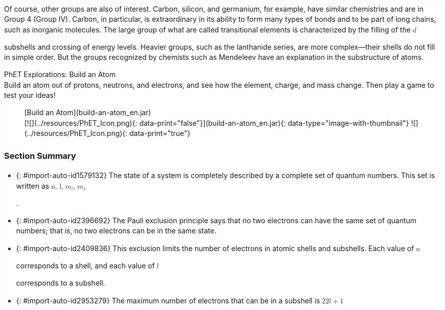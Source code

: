 Of course, other groups are also of interest. Carbon, silicon, and germanium, for example, have similar chemistries and are in Group 4 (Group IV). Carbon, in particular, is extraordinary in its ability to form many types of bonds and to be part of long chains, such as inorganic molecules. The large group of what are called transitional elements is characterized by the filling of the <math xmlns="http://www.w3.org/1998/Math/MathML"><semantics><mrow><mrow><mi>d</mi></mrow><mrow /></mrow><annotation encoding="StarMath 5.0"> size 12{d} {}</annotation></semantics></math>

 subshells and crossing of energy levels. Heavier groups, such as the lanthanide series, are more complex—their shells do not fill in simple order. But the groups recognized by chemists such as Mendeleev have an explanation in the substructure of atoms.

<div data-type="note" data-has-label="true" id="eip-139" data-label="" markdown="1">
<div data-type="title">
PhET Explorations: Build an Atom
</div>
Build an atom out of protons, neutrons, and electrons, and see how the element, charge, and mass change. Then play a game to test your ideas!

<figure markdown="1" id="eip-id1399668">
<figcaption>
[Build an Atom](build-an-atom_en.jar)
</figcaption>
<div data-type="alternates" id="Phet_module_31.9" data-alt="">
[![](../resources/PhET_Icon.png){: data-print="false"}](build-an-atom_en.jar){: data-type="image-with-thumbnail"} ![](../resources/PhET_Icon.png){: data-print="true"}
</div>
</figure>
</div>

### Section Summary

* {: #import-auto-id1579132} The state of a system is completely described by a complete set of quantum numbers. This set is written as
  <math xmlns="http://www.w3.org/1998/Math/MathML"><semantics><mrow><mrow><mfenced open="(" close=")"><mrow><mi fontstyle="italic">n, l,</mi><mspace width="0.25em" /><msub><mi>m</mi><mrow><mi>l</mi></mrow></msub><mi>,</mi><mspace width="0.25em" /><msub><mi>m</mi><mrow><mi>s</mi></mrow></msub></mrow></mfenced></mrow><mrow /></mrow></semantics></math>
  
  .
* {: #import-auto-id2396692} The Pauli exclusion principle says that no two electrons can have the same set of quantum numbers; that is, no two electrons can be in the same state.
* {: #import-auto-id2409836} This exclusion limits the number of electrons in atomic shells and subshells. Each value of
  <math xmlns="http://www.w3.org/1998/Math/MathML"><semantics><mrow><mrow><mi>n</mi></mrow><mrow /></mrow><annotation encoding="StarMath 5.0"> size 12{n} {}</annotation></semantics></math>
  
  corresponds to a shell, and each value of
  <math xmlns="http://www.w3.org/1998/Math/MathML"><semantics><mrow><mrow><mi>l</mi></mrow><mrow /></mrow><annotation encoding="StarMath 5.0"> size 12{l} {}</annotation></semantics></math>
  
  corresponds to a subshell.
* {: #import-auto-id2953279} The maximum number of electrons that can be in a subshell is
  <math xmlns="http://www.w3.org/1998/Math/MathML"><semantics><mrow><mrow><mrow><mn>2</mn><mfenced open="(" close=")"><mrow><mn>2</mn><mi>l</mi><mo stretchy="false">+</mo><mn>1</mn></mrow></mfenced></mrow></mrow><mrow /></mrow><annotation encoding="StarMath 5.0"> size 12{2 left (2l+1 right )} {}</annotation></semantics></math>
  